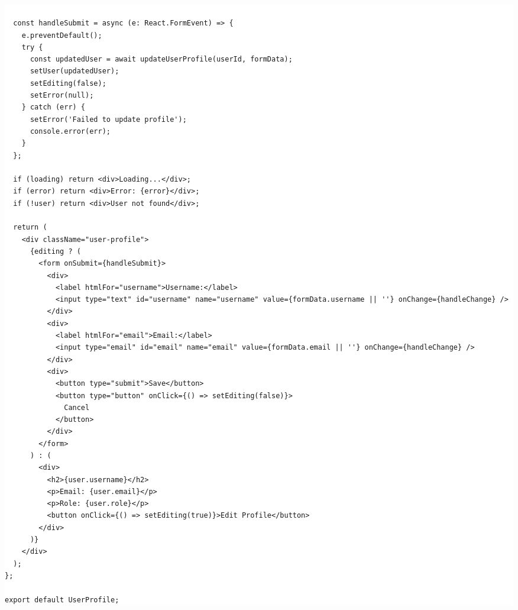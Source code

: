 ```tsx [tsx]

  const handleSubmit = async (e: React.FormEvent) => {
    e.preventDefault();
    try {
      const updatedUser = await updateUserProfile(userId, formData);
      setUser(updatedUser);
      setEditing(false);
      setError(null);
    } catch (err) {
      setError('Failed to update profile');
      console.error(err);
    }
  };

  if (loading) return <div>Loading...</div>;
  if (error) return <div>Error: {error}</div>;
  if (!user) return <div>User not found</div>;

  return (
    <div className="user-profile">
      {editing ? (
        <form onSubmit={handleSubmit}>
          <div>
            <label htmlFor="username">Username:</label>
            <input type="text" id="username" name="username" value={formData.username || ''} onChange={handleChange} />
          </div>
          <div>
            <label htmlFor="email">Email:</label>
            <input type="email" id="email" name="email" value={formData.email || ''} onChange={handleChange} />
          </div>
          <div>
            <button type="submit">Save</button>
            <button type="button" onClick={() => setEditing(false)}>
              Cancel
            </button>
          </div>
        </form>
      ) : (
        <div>
          <h2>{user.username}</h2>
          <p>Email: {user.email}</p>
          <p>Role: {user.role}</p>
          <button onClick={() => setEditing(true)}>Edit Profile</button>
        </div>
      )}
    </div>
  );
};

export default UserProfile;
```
